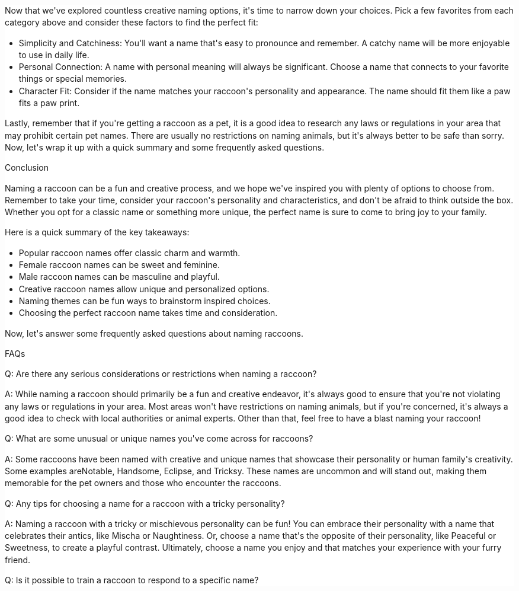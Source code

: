 Now that we've explored countless creative naming options, it's time to narrow down your choices. Pick a few favorites from each category above and consider these factors to find the perfect fit: 

- Simplicity and Catchiness: You'll want a name that's easy to pronounce and remember. A catchy name will be more enjoyable to use in daily life. 
- Personal Connection: A name with personal meaning will always be significant. Choose a name that connects to your favorite things or special memories. 
- Character Fit: Consider if the name matches your raccoon's personality and appearance. The name should fit them like a paw fits a paw print. 

Lastly, remember that if you're getting a raccoon as a pet, it is a good idea to research any laws or regulations in your area that may prohibit certain pet names. There are usually no restrictions on naming animals, but it's always better to be safe than sorry. Now, let's wrap it up with a quick summary and some frequently asked questions. 

Conclusion 

Naming a raccoon can be a fun and creative process, and we hope we've inspired you with plenty of options to choose from. Remember to take your time, consider your raccoon's personality and characteristics, and don't be afraid to think outside the box. Whether you opt for a classic name or something more unique, the perfect name is sure to come to bring joy to your family. 

Here is a quick summary of the key takeaways: 

- Popular raccoon names offer classic charm and warmth. 
- Female raccoon names can be sweet and feminine. 
- Male raccoon names can be masculine and playful. 
- Creative raccoon names allow unique and personalized options. 
- Naming themes can be fun ways to brainstorm inspired choices. 
- Choosing the perfect raccoon name takes time and consideration. 

Now, let's answer some frequently asked questions about naming raccoons. 

FAQs 

Q: Are there any serious considerations or restrictions when naming a raccoon?

A: While naming a raccoon should primarily be a fun and creative endeavor, it's always good to ensure that you're not violating any laws or regulations in your area. Most areas won't have restrictions on naming animals, but if you're concerned, it's always a good idea to check with local authorities or animal experts. Other than that, feel free to have a blast naming your raccoon! 

Q: What are some unusual or unique names you've come across for raccoons?

A: Some raccoons have been named with creative and unique names that showcase their personality or human family's creativity. Some examples areNotable, Handsome, Eclipse, and Tricksy. These names are uncommon and will stand out, making them memorable for the pet owners and those who encounter the raccoons. 

Q: Any tips for choosing a name for a raccoon with a tricky personality?

A: Naming a raccoon with a tricky or mischievous personality can be fun! You can embrace their personality with a name that celebrates their antics, like Mischa or Naughtiness. Or, choose a name that's the opposite of their personality, like Peaceful or Sweetness, to create a playful contrast. Ultimately, choose a name you enjoy and that matches your experience with your furry friend. 

Q: Is it possible to train a raccoon to respond to a specific name?
